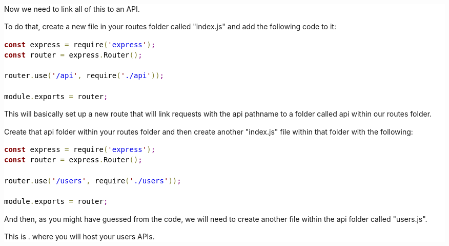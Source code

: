 Now we need to link all of this to an API.

To do that, create a new file in your routes folder called "index.js" and add the following code to it:

<pre style="color: #000000; background: #ffffff;"><span style="color: #800000; font-weight: bold;">const</span> express <span style="color: #808030;">=</span> require<span style="color: #808030;">(</span><span style="color: #800000;">'</span><span style="color: #0000e6;">express</span><span style="color: #800000;">'</span><span style="color: #808030;">)</span><span style="color: #800080;">;</span>
<span style="color: #800000; font-weight: bold;">const</span> router <span style="color: #808030;">=</span> express<span style="color: #808030;">.</span>Router<span style="color: #808030;">(</span><span style="color: #808030;">)</span><span style="color: #800080;">;</span>

router<span style="color: #808030;">.</span>use<span style="color: #808030;">(</span><span style="color: #800000;">'</span><span style="color: #0000e6;">/api</span><span style="color: #800000;">'</span><span style="color: #808030;">,</span> require<span style="color: #808030;">(</span><span style="color: #800000;">'</span><span style="color: #0000e6;">./api</span><span style="color: #800000;">'</span><span style="color: #808030;">)</span><span style="color: #808030;">)</span><span style="color: #800080;">;</span>

module<span style="color: #808030;">.</span>exports <span style="color: #808030;">=</span> router<span style="color: #800080;">;</span>
</pre>

This will basically set up a new route that will link requests with the api pathname to a folder called api within our routes folder.

Create that api folder within your routes folder and then create another "index.js" file within that folder with the following:

<pre style="color: #000000; background: #ffffff;"><span style="color: #800000; font-weight: bold;">const</span> express <span style="color: #808030;">=</span> require<span style="color: #808030;">(</span><span style="color: #800000;">'</span><span style="color: #0000e6;">express</span><span style="color: #800000;">'</span><span style="color: #808030;">)</span><span style="color: #800080;">;</span>
<span style="color: #800000; font-weight: bold;">const</span> router <span style="color: #808030;">=</span> express<span style="color: #808030;">.</span>Router<span style="color: #808030;">(</span><span style="color: #808030;">)</span><span style="color: #800080;">;</span>

router<span style="color: #808030;">.</span>use<span style="color: #808030;">(</span><span style="color: #800000;">'</span><span style="color: #0000e6;">/users</span><span style="color: #800000;">'</span><span style="color: #808030;">,</span> require<span style="color: #808030;">(</span><span style="color: #800000;">'</span><span style="color: #0000e6;">./users</span><span style="color: #800000;">'</span><span style="color: #808030;">)</span><span style="color: #808030;">)</span><span style="color: #800080;">;</span>

module<span style="color: #808030;">.</span>exports <span style="color: #808030;">=</span> router<span style="color: #800080;">;</span>
</pre>

And then, as you might have guessed from the code, we will need to create another file within the api folder called "users.js".

This is . where you will host your users APIs.
